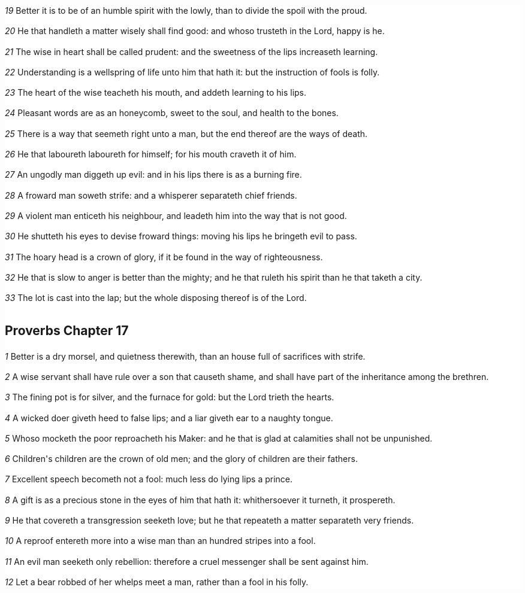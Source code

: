 *19* Better it is to be of an humble spirit with the lowly, than to divide the spoil with the proud.

*20* He that handleth a matter wisely shall find good: and whoso trusteth in the Lord, happy is he.

*21* The wise in heart shall be called prudent: and the sweetness of the lips increaseth learning.

*22* Understanding is a wellspring of life unto him that hath it: but the instruction of fools is folly.

*23* The heart of the wise teacheth his mouth, and addeth learning to his lips.

*24* Pleasant words are as an honeycomb, sweet to the soul, and health to the bones.

*25* There is a way that seemeth right unto a man, but the end thereof are the ways of death.

*26* He that laboureth laboureth for himself; for his mouth craveth it of him.

*27* An ungodly man diggeth up evil: and in his lips there is as a burning fire.

*28* A froward man soweth strife: and a whisperer separateth chief friends.

*29* A violent man enticeth his neighbour, and leadeth him into the way that is not good.

*30* He shutteth his eyes to devise froward things: moving his lips he bringeth evil to pass.

*31* The hoary head is a crown of glory, if it be found in the way of righteousness.

*32* He that is slow to anger is better than the mighty; and he that ruleth his spirit than he that taketh a city.

*33* The lot is cast into the lap; but the whole disposing thereof is of the Lord.


## Proverbs Chapter 17

*1* Better is a dry morsel, and quietness therewith, than an house full of sacrifices with strife.

*2* A wise servant shall have rule over a son that causeth shame, and shall have part of the inheritance among the brethren.

*3* The fining pot is for silver, and the furnace for gold: but the Lord trieth the hearts.

*4* A wicked doer giveth heed to false lips; and a liar giveth ear to a naughty tongue.

*5* Whoso mocketh the poor reproacheth his Maker: and he that is glad at calamities shall not be unpunished.

*6* Children's children are the crown of old men; and the glory of children are their fathers.

*7* Excellent speech becometh not a fool: much less do lying lips a prince.

*8* A gift is as a precious stone in the eyes of him that hath it: whithersoever it turneth, it prospereth.

*9* He that covereth a transgression seeketh love; but he that repeateth a matter separateth very friends.

*10* A reproof entereth more into a wise man than an hundred stripes into a fool.

*11* An evil man seeketh only rebellion: therefore a cruel messenger shall be sent against him.

*12* Let a bear robbed of her whelps meet a man, rather than a fool in his folly.
